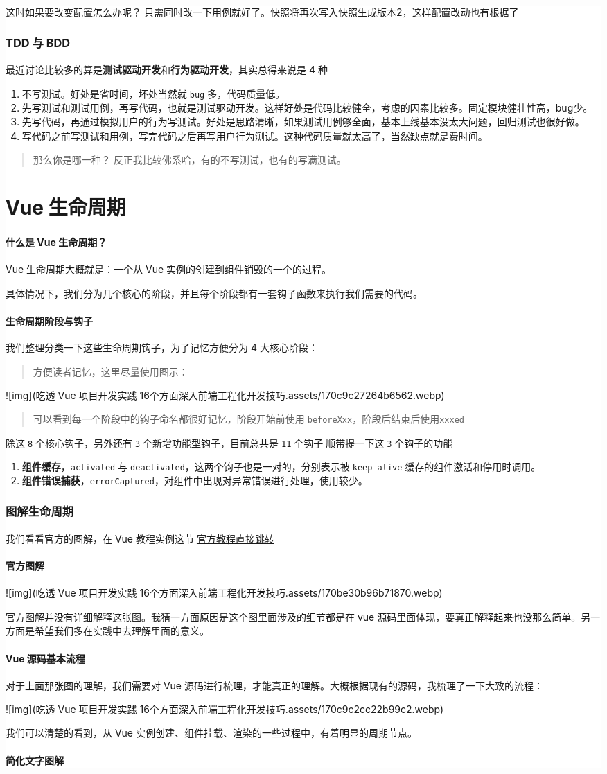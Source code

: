 这时如果要改变配置怎么办呢？ 只需同时改一下用例就好了。快照将再次写入快照生成版本2，这样配置改动也有根据了

### TDD 与 BDD

最近讨论比较多的算是**测试驱动开发**和**行为驱动开发**，其实总得来说是 4 种

1. 不写测试。好处是省时间，坏处当然就 `bug` 多，代码质量低。
2. 先写测试和测试用例，再写代码，也就是测试驱动开发。这样好处是代码比较健全，考虑的因素比较多。固定模块健壮性高，bug少。
3. 先写代码，再通过模拟用户的行为写测试。好处是思路清晰，如果测试用例够全面，基本上线基本没太大问题，回归测试也很好做。
4. 写代码之前写测试和用例，写完代码之后再写用户行为测试。这种代码质量就太高了，当然缺点就是费时间。

> 那么你是哪一种？ 反正我比较佛系哈，有的不写测试，也有的写满测试。

# Vue 生命周期

#### 什么是 Vue 生命周期？

Vue 生命周期大概就是：一个从 Vue 实例的创建到组件销毁的一个的过程。

具体情况下，我们分为几个核心的阶段，并且每个阶段都有一套钩子函数来执行我们需要的代码。

#### 生命周期阶段与钩子

我们整理分类一下这些生命周期钩子，为了记忆方便分为 4 大核心阶段：

> 方便读者记忆，这里尽量使用图示：

![img](吃透 Vue 项目开发实践  16个方面深入前端工程化开发技巧.assets/170c9c27264b6562.webp)

> 可以看到每一个阶段中的钩子命名都很好记忆，阶段开始前使用 `beforeXxx`，阶段后结束后使用`xxxed`

除这 `8` 个核心钩子，另外还有 `3` 个新增功能型钩子，目前总共是 `11` 个钩子 顺带提一下这 `3` 个钩子的功能

1. **组件缓存**，`activated` 与 `deactivated`，这两个钩子也是一对的，分别表示被 `keep-alive` 缓存的组件激活和停用时调用。
2. **组件错误捕获**，`errorCaptured`，对组件中出现对异常错误进行处理，使用较少。

### 图解生命周期

我们看看官方的图解，在 Vue 教程实例这节 [官方教程直接跳转](https://cn.vuejs.org/v2/guide/instance.html)

#### 官方图解

![img](吃透 Vue 项目开发实践  16个方面深入前端工程化开发技巧.assets/170be30b96b71870.webp)

官方图解并没有详细解释这张图。我猜一方面原因是这个图里面涉及的细节都是在 vue 源码里面体现，要真正解释起来也没那么简单。另一方面是希望我们多在实践中去理解里面的意义。

#### Vue 源码基本流程

对于上面那张图的理解，我们需要对 Vue 源码进行梳理，才能真正的理解。大概根据现有的源码，我梳理了一下大致的流程：

![img](吃透 Vue 项目开发实践  16个方面深入前端工程化开发技巧.assets/170c9c2cc22b99c2.webp) 

我们可以清楚的看到，从 Vue 实例创建、组件挂载、渲染的一些过程中，有着明显的周期节点。

#### 简化文字图解
